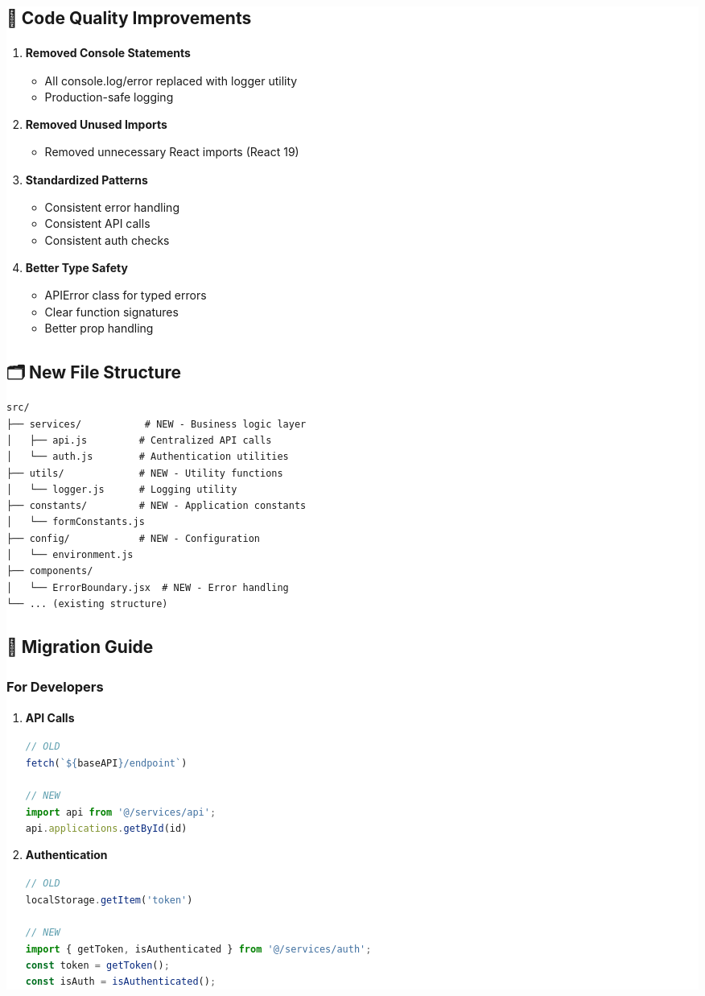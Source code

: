 ## 📝 Code Quality Improvements

1. **Removed Console Statements**
   - All console.log/error replaced with logger utility
   - Production-safe logging

2. **Removed Unused Imports**
   - Removed unnecessary React imports (React 19)

3. **Standardized Patterns**
   - Consistent error handling
   - Consistent API calls
   - Consistent auth checks

4. **Better Type Safety**
   - APIError class for typed errors
   - Clear function signatures
   - Better prop handling

## 🗂️ New File Structure

```
src/
├── services/           # NEW - Business logic layer
│   ├── api.js         # Centralized API calls
│   └── auth.js        # Authentication utilities
├── utils/             # NEW - Utility functions
│   └── logger.js      # Logging utility
├── constants/         # NEW - Application constants
│   └── formConstants.js
├── config/            # NEW - Configuration
│   └── environment.js
├── components/
│   └── ErrorBoundary.jsx  # NEW - Error handling
└── ... (existing structure)
```

## 🔄 Migration Guide

### For Developers

1. **API Calls**
   ```javascript
   // OLD
   fetch(`${baseAPI}/endpoint`)
   
   // NEW
   import api from '@/services/api';
   api.applications.getById(id)
   ```

2. **Authentication**
   ```javascript
   // OLD
   localStorage.getItem('token')
   
   // NEW
   import { getToken, isAuthenticated } from '@/services/auth';
   const token = getToken();
   const isAuth = isAuthenticated();
   ```
